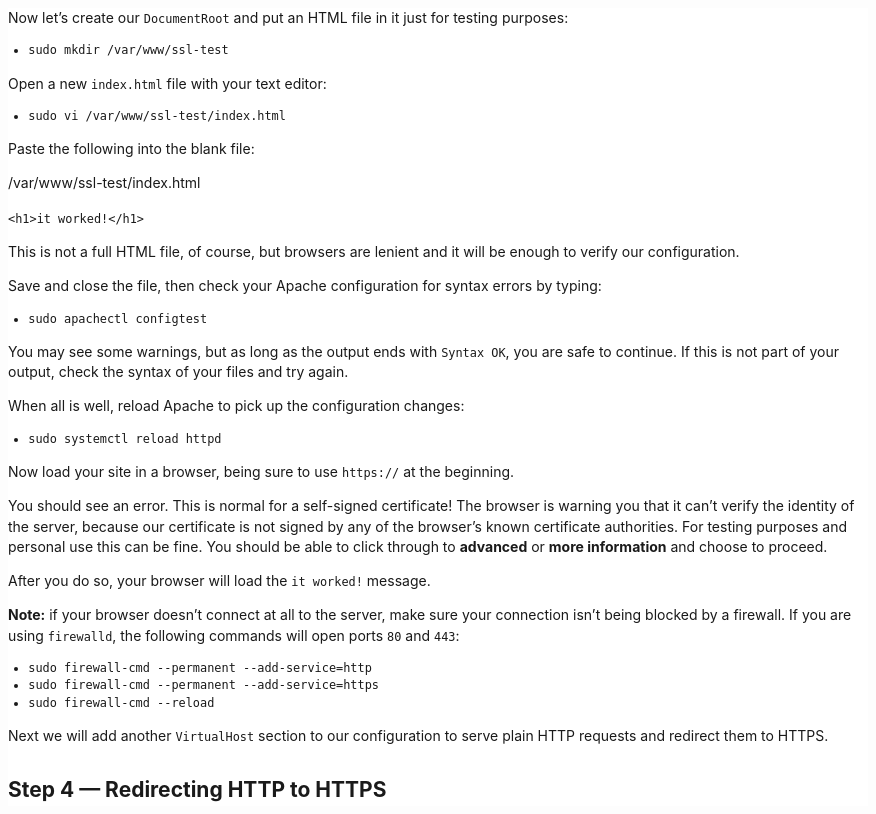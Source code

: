 <p>Now let&rsquo;s create our <code>DocumentRoot</code> and put an HTML file in it just for testing purposes:</p>
<pre class="code-pre command prefixed"><code><ul class="prefixed"><li class="line" prefix="$">sudo mkdir /var/www/ssl-test
</li></ul></code></pre>
<p>Open a new <code>index.html</code> file with your text editor:</p>
<pre class="code-pre command prefixed"><code><ul class="prefixed"><li class="line" prefix="$">sudo vi /var/www/ssl-test/index.html
</li></ul></code></pre>
<p>Paste the following into the blank file:</p>
<div class="code-label " title="/var/www/ssl-test/index.html">/var/www/ssl-test/index.html</div><pre class="code-pre "><code>&lt;h1&gt;it worked!&lt;/h1&gt;
</code></pre>
<p>This is not a full HTML file, of course, but browsers are lenient and it will be enough to verify our configuration.</p>

<p>Save and close the file, then check your Apache configuration for syntax errors by typing:</p>
<pre class="code-pre command prefixed"><code><ul class="prefixed"><li class="line" prefix="$">sudo apachectl configtest
</li></ul></code></pre>
<p>You may see some warnings, but as long as the output ends with <code>Syntax OK</code>, you are safe to continue. If this is not part of your output, check the syntax of your files and try again.</p>

<p>When all is well, reload Apache to pick up the configuration changes:</p>
<pre class="code-pre command prefixed"><code><ul class="prefixed"><li class="line" prefix="$">sudo systemctl reload httpd
</li></ul></code></pre>
<p>Now load your site in a browser, being sure to use <code>https://</code> at the beginning. </p>

<p>You should see an error. This is normal for a self-signed certificate! The browser is warning you that it can&rsquo;t verify the identity of the server, because our certificate is not signed by any of the browser&rsquo;s known certificate authorities. For testing purposes and personal use this can be fine. You should be able to click through to <strong>advanced</strong> or <strong>more information</strong> and choose to proceed.</p>

<p>After you do so, your browser will load the <code>it worked!</code> message.</p>

<span class='note'><p>
<strong>Note:</strong> if your browser doesn&rsquo;t connect at all to the server, make sure your connection isn&rsquo;t being blocked by a firewall. If you are using <code>firewalld</code>, the following commands will open ports <code>80</code> and <code>443</code>:</p>

<pre class="code-pre command prefixed"><code><ul class="prefixed"><li class="line" prefix="$">sudo firewall-cmd --permanent --add-service=http
</li><li class="line" prefix="$">sudo firewall-cmd --permanent --add-service=https
</li><li class="line" prefix="$">sudo firewall-cmd --reload
</li></ul></code></pre>
<p></p></span>

<p>Next we will add another <code>VirtualHost</code> section to our configuration to serve plain HTTP requests and redirect them to HTTPS.</p>

<h2 id="step-4-—-redirecting-http-to-https">Step 4 — Redirecting HTTP to HTTPS</h2>
